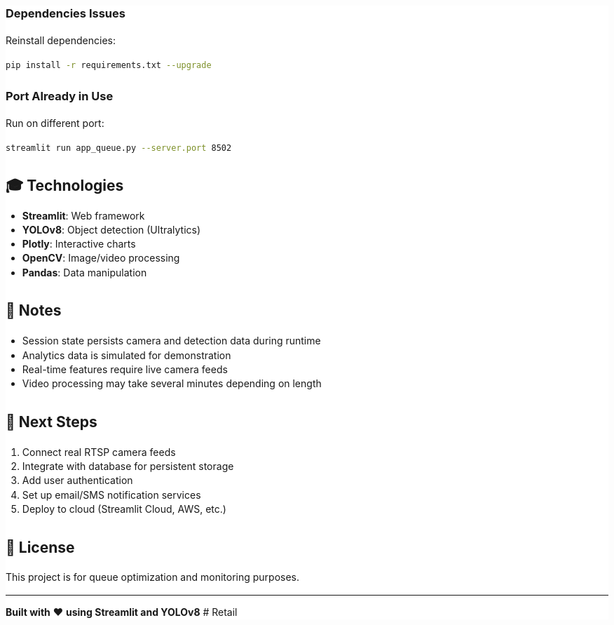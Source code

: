 ### Dependencies Issues
Reinstall dependencies:
```bash
pip install -r requirements.txt --upgrade
```

### Port Already in Use
Run on different port:
```bash
streamlit run app_queue.py --server.port 8502
```

## 🎓 Technologies

- **Streamlit**: Web framework
- **YOLOv8**: Object detection (Ultralytics)
- **Plotly**: Interactive charts
- **OpenCV**: Image/video processing
- **Pandas**: Data manipulation

## 📝 Notes

- Session state persists camera and detection data during runtime
- Analytics data is simulated for demonstration
- Real-time features require live camera feeds
- Video processing may take several minutes depending on length

## 🚀 Next Steps

1. Connect real RTSP camera feeds
2. Integrate with database for persistent storage
3. Add user authentication
4. Set up email/SMS notification services
5. Deploy to cloud (Streamlit Cloud, AWS, etc.)

## 📄 License

This project is for queue optimization and monitoring purposes.

---

**Built with** ❤️ **using Streamlit and YOLOv8**
#   R e t a i l 
 
 
